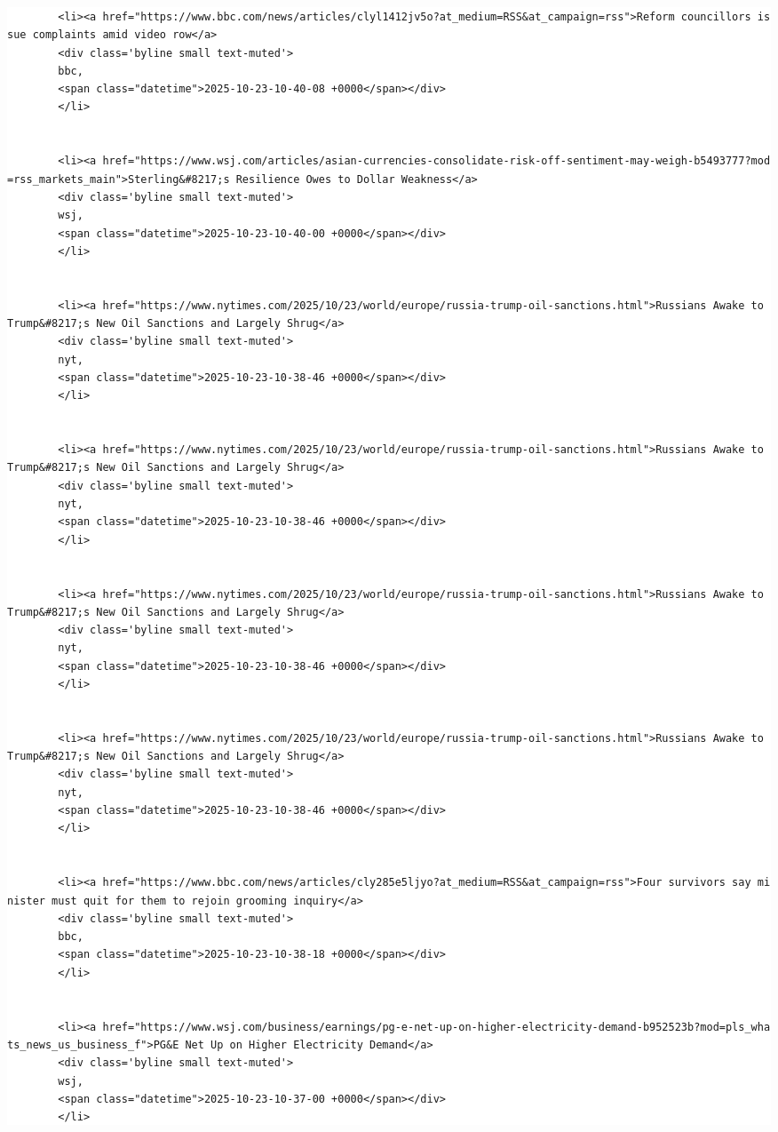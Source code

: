 
            <li><a href="https://www.bbc.com/news/articles/clyl1412jv5o?at_medium=RSS&at_campaign=rss">Reform councillors issue complaints amid video row</a>
            <div class='byline small text-muted'>
            bbc, 
            <span class="datetime">2025-10-23-10-40-08 +0000</span></div>
            </li>
        

            <li><a href="https://www.wsj.com/articles/asian-currencies-consolidate-risk-off-sentiment-may-weigh-b5493777?mod=rss_markets_main">Sterling&#8217;s Resilience Owes to Dollar Weakness</a>
            <div class='byline small text-muted'>
            wsj, 
            <span class="datetime">2025-10-23-10-40-00 +0000</span></div>
            </li>
        

            <li><a href="https://www.nytimes.com/2025/10/23/world/europe/russia-trump-oil-sanctions.html">Russians Awake to Trump&#8217;s New Oil Sanctions and Largely Shrug</a>
            <div class='byline small text-muted'>
            nyt, 
            <span class="datetime">2025-10-23-10-38-46 +0000</span></div>
            </li>
        

            <li><a href="https://www.nytimes.com/2025/10/23/world/europe/russia-trump-oil-sanctions.html">Russians Awake to Trump&#8217;s New Oil Sanctions and Largely Shrug</a>
            <div class='byline small text-muted'>
            nyt, 
            <span class="datetime">2025-10-23-10-38-46 +0000</span></div>
            </li>
        

            <li><a href="https://www.nytimes.com/2025/10/23/world/europe/russia-trump-oil-sanctions.html">Russians Awake to Trump&#8217;s New Oil Sanctions and Largely Shrug</a>
            <div class='byline small text-muted'>
            nyt, 
            <span class="datetime">2025-10-23-10-38-46 +0000</span></div>
            </li>
        

            <li><a href="https://www.nytimes.com/2025/10/23/world/europe/russia-trump-oil-sanctions.html">Russians Awake to Trump&#8217;s New Oil Sanctions and Largely Shrug</a>
            <div class='byline small text-muted'>
            nyt, 
            <span class="datetime">2025-10-23-10-38-46 +0000</span></div>
            </li>
        

            <li><a href="https://www.bbc.com/news/articles/cly285e5ljyo?at_medium=RSS&at_campaign=rss">Four survivors say minister must quit for them to rejoin grooming inquiry</a>
            <div class='byline small text-muted'>
            bbc, 
            <span class="datetime">2025-10-23-10-38-18 +0000</span></div>
            </li>
        

            <li><a href="https://www.wsj.com/business/earnings/pg-e-net-up-on-higher-electricity-demand-b952523b?mod=pls_whats_news_us_business_f">PG&E Net Up on Higher Electricity Demand</a>
            <div class='byline small text-muted'>
            wsj, 
            <span class="datetime">2025-10-23-10-37-00 +0000</span></div>
            </li>
        